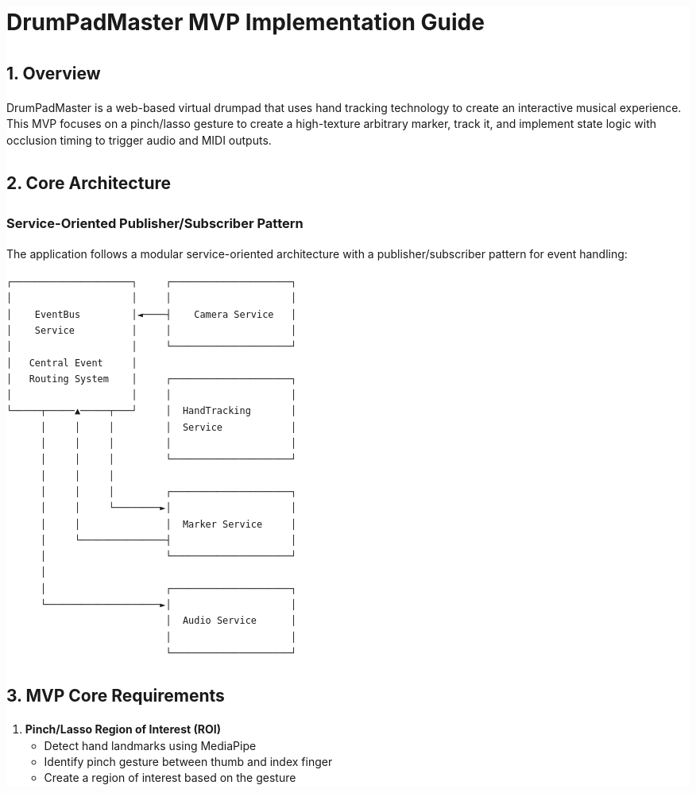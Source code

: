 # DrumPadMaster MVP Implementation Guide

## 1. Overview

DrumPadMaster is a web-based virtual drumpad that uses hand tracking technology to create an interactive musical experience. This MVP focuses on a pinch/lasso gesture to create a high-texture arbitrary marker, track it, and implement state logic with occlusion timing to trigger audio and MIDI outputs.

## 2. Core Architecture

### Service-Oriented Publisher/Subscriber Pattern

The application follows a modular service-oriented architecture with a publisher/subscriber pattern for event handling:

```
┌─────────────────────┐     ┌─────────────────────┐
│                     │     │                     │
│    EventBus         │◄────┤    Camera Service   │
│    Service          │     │                     │
│                     │     └─────────────────────┘
│   Central Event     │
│   Routing System    │     ┌─────────────────────┐
│                     │     │                     │
└─────┬─────▲─────┬───┘     │  HandTracking       │
      │     │     │         │  Service            │
      │     │     │         │                     │
      │     │     │         └─────────────────────┘
      │     │     │
      │     │     │         ┌─────────────────────┐
      │     │     └────────►│                     │
      │     │               │  Marker Service     │
      │     └───────────────┤                     │
      │                     └─────────────────────┘
      │
      │                     ┌─────────────────────┐
      └────────────────────►│                     │
                            │  Audio Service      │
                            │                     │
                            └─────────────────────┘
```

## 3. MVP Core Requirements

1. **Pinch/Lasso Region of Interest (ROI)**
   - Detect hand landmarks using MediaPipe
   - Identify pinch gesture between thumb and index finger
   - Create a region of interest based on the gesture
